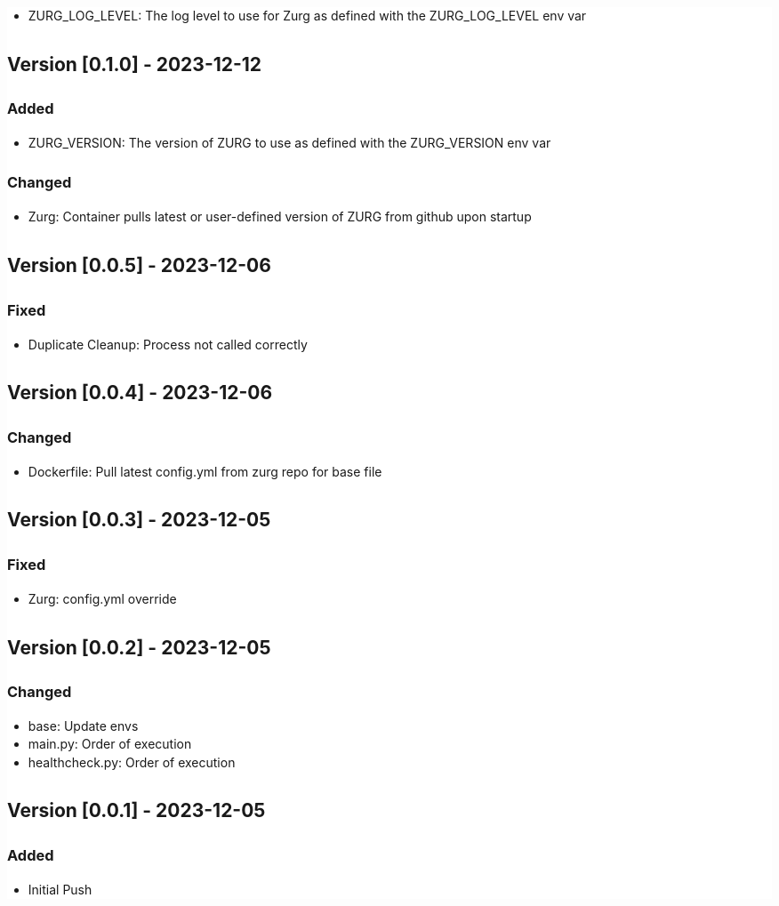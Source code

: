 - ZURG_LOG_LEVEL: The log level to use for Zurg as defined with the ZURG_LOG_LEVEL env var


## Version [0.1.0] - 2023-12-12

### Added

- ZURG_VERSION: The version of ZURG to use as defined with the ZURG_VERSION env var 

### Changed

- Zurg: Container pulls latest or user-defined version of ZURG from github upon startup


## Version [0.0.5] - 2023-12-06

### Fixed

- Duplicate Cleanup: Process not called correctly


## Version [0.0.4] - 2023-12-06

### Changed

- Dockerfile: Pull latest config.yml from zurg repo for base file


## Version [0.0.3] - 2023-12-05

### Fixed

- Zurg: config.yml override


## Version [0.0.2] - 2023-12-05

### Changed

- base: Update envs
- main.py: Order of execution
- healthcheck.py: Order of execution


## Version [0.0.1] - 2023-12-05

### Added

- Initial Push 